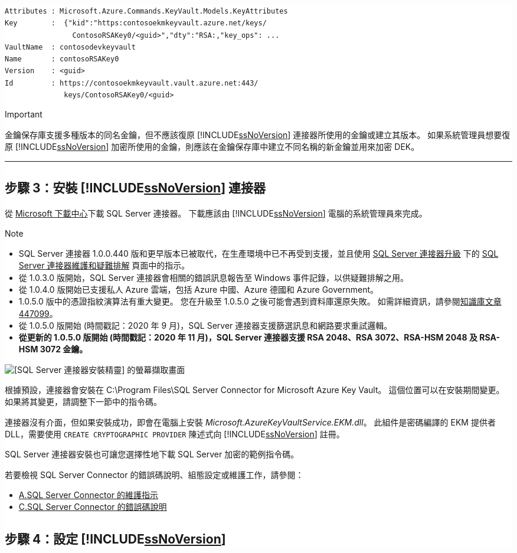 ```console
Attributes : Microsoft.Azure.Commands.KeyVault.Models.KeyAttributes  
Key        :  {"kid":"https:contosoekmkeyvault.azure.net/keys/  
                ContosoRSAKey0/<guid>","dty":"RSA:,"key_ops": ...  
VaultName  : contosodevkeyvault  
Name       : contosoRSAKey0  
Version    : <guid>  
Id         : https://contosoekmkeyvault.vault.azure.net:443/  
              keys/ContosoRSAKey0/<guid>  
```  

> [!IMPORTANT]
> 金鑰保存庫支援多種版本的同名金鑰，但不應該復原 [!INCLUDE[ssNoVersion](../../../includes/ssnoversion-md.md)] 連接器所使用的金鑰或建立其版本。 如果系統管理員想要復原 [!INCLUDE[ssNoVersion](../../../includes/ssnoversion-md.md)] 加密所使用的金鑰，則應該在金鑰保存庫中建立不同名稱的新金鑰並用來加密 DEK。  

---

## <a name="step-3-install-the-ssnoversion-connector"></a>步驟 3：安裝 [!INCLUDE[ssNoVersion](../../../includes/ssnoversion-md.md)] 連接器

從 [Microsoft 下載中心](https://go.microsoft.com/fwlink/p/?LinkId=521700)下載 SQL Server 連接器。 下載應該由 [!INCLUDE[ssNoVersion](../../../includes/ssnoversion-md.md)] 電腦的系統管理員來完成。  

> [!NOTE]
> - SQL Server 連接器 1.0.0.440 版和更早版本已被取代，在生產環境中已不再受到支援，並且使用 [SQL Server 連接器升級](sql-server-connector-maintenance-troubleshooting.md#upgrade-of--connector) 下的 [SQL Server 連接器維護和疑難排解](../../../relational-databases/security/encryption/sql-server-connector-maintenance-troubleshooting.md) 頁面中的指示。
> - 從 1.0.3.0 版開始，SQL Server 連接器會相關的錯誤訊息報告至 Windows 事件記錄，以供疑難排解之用。
> - 從 1.0.4.0 版開始已支援私人 Azure 雲端，包括 Azure 中國、Azure 德國和 Azure Government。
> - 1\.0.5.0 版中的憑證指紋演算法有重大變更。 您在升級至 1.0.5.0 之後可能會遇到資料庫還原失敗。 如需詳細資訊，請參閱[知識庫文章 447099](https://support.microsoft.com/help/4470999/db-backup-problems-to-sql-server-connector-for-azure-1-0-5-0)。
> - 從 1.0.5.0 版開始 (時間戳記：2020 年 9 月)，SQL Server 連接器支援篩選訊息和網路要求重試邏輯。
> - **從更新的 1.0.5.0 版開始 (時間戳記：2020 年 11 月)，SQL Server 連接器支援 RSA 2048、RSA 3072、RSA-HSM 2048 及 RSA-HSM 3072 金鑰。**
  
  ![[SQL Server 連接器安裝精靈] 的螢幕擷取畫面](../../../relational-databases/security/encryption/media/ekm/ekm-connector-install.png)  
  
根據預設，連接器會安裝在 C:\Program Files\SQL Server Connector for Microsoft Azure Key Vault。 這個位置可以在安裝期間變更。 如果將其變更，請調整下一節中的指令碼。  
  
連接器沒有介面，但如果安裝成功，即會在電腦上安裝 *Microsoft.AzureKeyVaultService.EKM.dll*。 此組件是密碼編譯的 EKM 提供者 DLL，需要使用 `CREATE CRYPTOGRAPHIC PROVIDER` 陳述式向 [!INCLUDE[ssNoVersion](../../../includes/ssnoversion-md.md)] 註冊。  
  
SQL Server 連接器安裝也可讓您選擇性地下載 SQL Server 加密的範例指令碼。  
  
若要檢視 SQL Server Connector 的錯誤碼說明、組態設定或維護工作，請參閱：  
  
- [A.SQL Server Connector 的維護指示](../../../relational-databases/security/encryption/sql-server-connector-maintenance-troubleshooting.md#AppendixA)  
- [C.SQL Server Connector 的錯誤碼說明](../../../relational-databases/security/encryption/sql-server-connector-maintenance-troubleshooting.md#AppendixC)  
  
## <a name="step-4-configure-ssnoversion"></a>步驟 4：設定 [!INCLUDE[ssNoVersion](../../../includes/ssnoversion-md.md)]  

